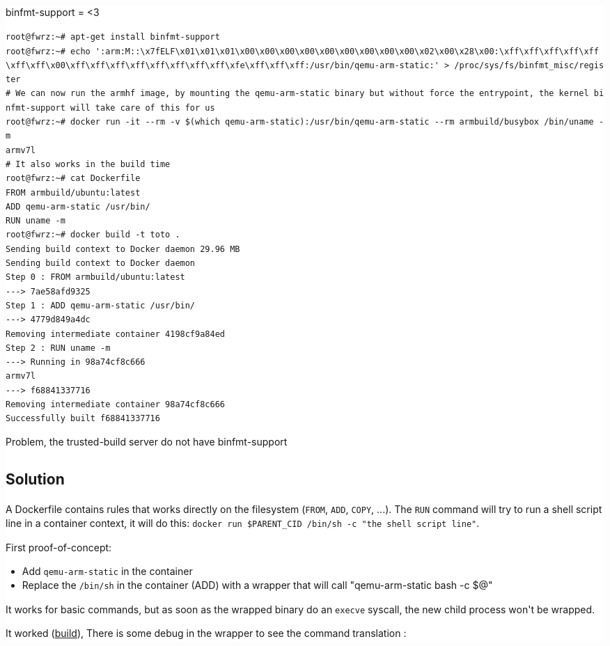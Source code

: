 binfmt-support = <3

    root@fwrz:~# apt-get install binfmt-support
    root@fwrz:~# echo ':arm:M::\x7fELF\x01\x01\x01\x00\x00\x00\x00\x00\x00\x00\x00\x00\x02\x00\x28\x00:\xff\xff\xff\xff\xff\xff\xff\x00\xff\xff\xff\xff\xff\xff\xff\xff\xfe\xff\xff\xff:/usr/bin/qemu-arm-static:' > /proc/sys/fs/binfmt_misc/register
    # We can now run the armhf image, by mounting the qemu-arm-static binary but without force the entrypoint, the kernel binfmt-support will take care of this for us
    root@fwrz:~# docker run -it --rm -v $(which qemu-arm-static):/usr/bin/qemu-arm-static --rm armbuild/busybox /bin/uname -m
    armv7l
    # It also works in the build time
    root@fwrz:~# cat Dockerfile
    FROM armbuild/ubuntu:latest
    ADD qemu-arm-static /usr/bin/
    RUN uname -m
    root@fwrz:~# docker build -t toto .
    Sending build context to Docker daemon 29.96 MB
    Sending build context to Docker daemon
    Step 0 : FROM armbuild/ubuntu:latest
    ---> 7ae58afd9325
    Step 1 : ADD qemu-arm-static /usr/bin/
    ---> 4779d849a4dc
    Removing intermediate container 4198cf9a84ed
    Step 2 : RUN uname -m
    ---> Running in 98a74cf8c666
    armv7l
    ---> f68841337716
    Removing intermediate container 98a74cf8c666
    Successfully built f68841337716

Problem, the trusted-build server do not have binfmt-support

Solution
--------

A Dockerfile contains rules that works directly on the filesystem (`FROM`, `ADD`, `COPY`, ...).
The `RUN` command will try to run a shell script line in a container context, it will do this: `docker run $PARENT_CID /bin/sh -c "the shell script line"`.

First proof-of-concept:
- Add `qemu-arm-static` in the container
- Replace the `/bin/sh` in the container (ADD) with a wrapper that will call "qemu-arm-static bash -c $@"

It works for basic commands, but as soon as the wrapped binary do an `execve` syscall, the new child process won't be wrapped.

It worked ([build](https://registry.hub.docker.com/u/moul/trusted-cross-build/build_id/29996/code/biomzg2rvphqzd6yygsw3th/)), There is some debug in the wrapper to see the command translation :
